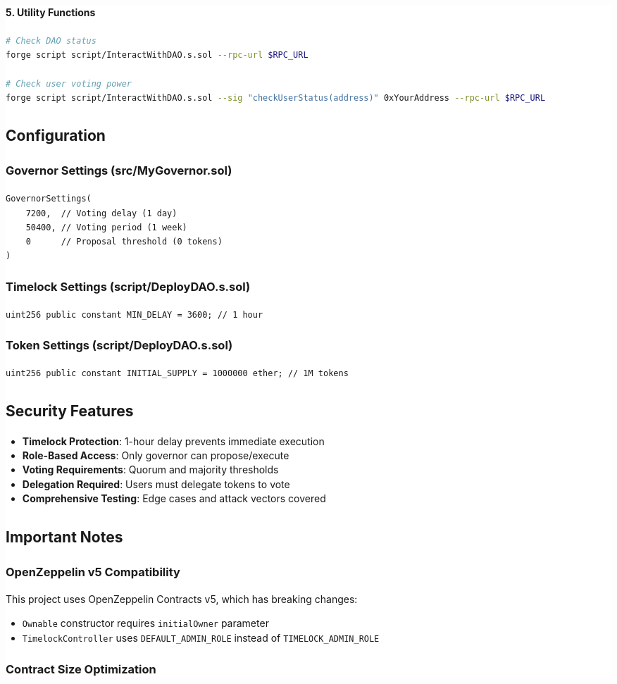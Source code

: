 #### 5. Utility Functions

```bash
# Check DAO status
forge script script/InteractWithDAO.s.sol --rpc-url $RPC_URL

# Check user voting power
forge script script/InteractWithDAO.s.sol --sig "checkUserStatus(address)" 0xYourAddress --rpc-url $RPC_URL
```

## Configuration

### Governor Settings (src/MyGovernor.sol)

```solidity
GovernorSettings(
    7200,  // Voting delay (1 day)
    50400, // Voting period (1 week)  
    0      // Proposal threshold (0 tokens)
)
```

### Timelock Settings (script/DeployDAO.s.sol)

```solidity
uint256 public constant MIN_DELAY = 3600; // 1 hour
```

### Token Settings (script/DeployDAO.s.sol)

```solidity
uint256 public constant INITIAL_SUPPLY = 1000000 ether; // 1M tokens
```

## Security Features

- **Timelock Protection**: 1-hour delay prevents immediate execution
- **Role-Based Access**: Only governor can propose/execute
- **Voting Requirements**: Quorum and majority thresholds
- **Delegation Required**: Users must delegate tokens to vote
- **Comprehensive Testing**: Edge cases and attack vectors covered

## Important Notes

### OpenZeppelin v5 Compatibility

This project uses OpenZeppelin Contracts v5, which has breaking changes:

- `Ownable` constructor requires `initialOwner` parameter
- `TimelockController` uses `DEFAULT_ADMIN_ROLE` instead of `TIMELOCK_ADMIN_ROLE`

### Contract Size Optimization
